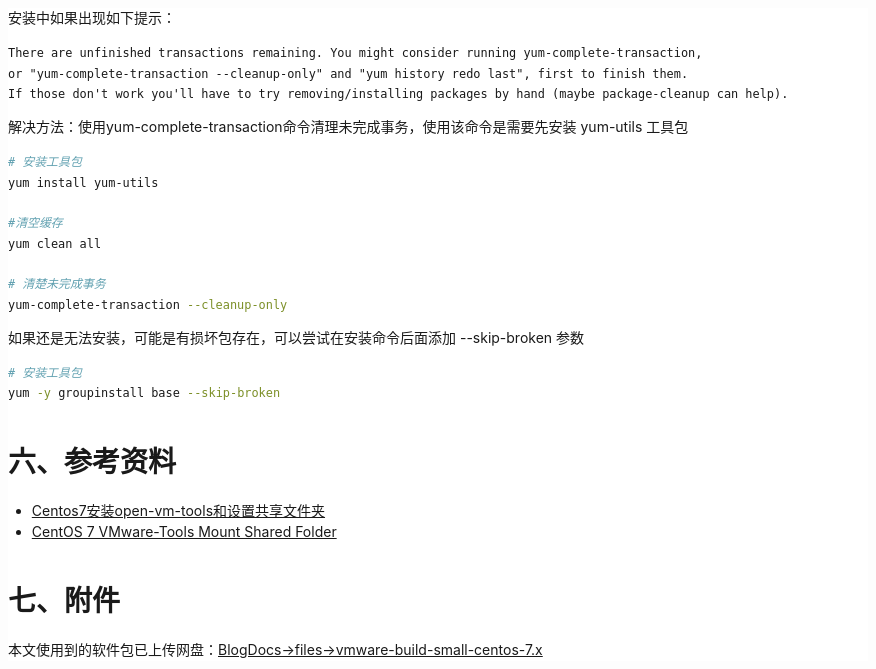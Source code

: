 ```bash
```

安装中如果出现如下提示：
```text
There are unfinished transactions remaining. You might consider running yum-complete-transaction, 
or "yum-complete-transaction --cleanup-only" and "yum history redo last", first to finish them. 
If those don't work you'll have to try removing/installing packages by hand (maybe package-cleanup can help).
```

解决方法：使用yum-complete-transaction命令清理未完成事务，使用该命令是需要先安装 yum-utils 工具包
```bash
# 安装工具包
yum install yum-utils
 
#清空缓存
yum clean all
 
# 清楚未完成事务
yum-complete-transaction --cleanup-only
```

如果还是无法安装，可能是有损坏包存在，可以尝试在安装命令后面添加 --skip-broken 参数
```bash
# 安装工具包
yum -y groupinstall base --skip-broken
```


# 六、参考资料

- [Centos7安装open-vm-tools和设置共享文件夹](https://zhuanlan.zhihu.com/p/151666020)
- [CentOS 7 VMware-Tools Mount Shared Folder](https://simukti.net/blog/2016/09/10/centos-7-vmware-tools-mount-shared-folder/ "CentOS 7 VMware-Tools Mount Shared Folder")


# 七、附件

本文使用到的软件包已上传网盘：[BlogDocs->files->vmware-build-small-centos-7.x](https://pan.baidu.com/s/1yEbHDQBzy43uV8gIYXqbnw?pwd=6666#list/path=%2FBlogDocs%2Ffiles%2Fvmware-build-small-centos-7.x)
